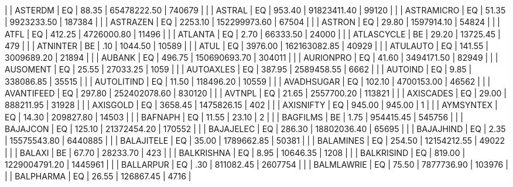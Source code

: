 |  | ASTERDM | EQ | 88.35 | 65478222.50 | 740679 |
|  | ASTRAL | EQ | 953.40 | 91823411.40 | 99120 |
|  | ASTRAMICRO | EQ | 51.35 | 9923233.50 | 187384 |
|  | ASTRAZEN | EQ | 2253.10 | 152299973.60 | 67504 |
|  | ASTRON | EQ | 29.80 | 1597914.10 | 54824 |
|  | ATFL | EQ | 412.25 | 4726000.80 | 11496 |
|  | ATLANTA | EQ | 2.70 | 66333.50 | 24000 |
|  | ATLASCYCLE | BE | 29.20 | 13725.45 | 479 |
|  | ATNINTER | BE | .10 | 1044.50 | 10589 |
|  | ATUL | EQ | 3976.00 | 162163082.85 | 40929 |
|  | ATULAUTO | EQ | 141.55 | 3009689.20 | 21894 |
|  | AUBANK | EQ | 496.75 | 150690693.70 | 304011 |
|  | AURIONPRO | EQ | 41.60 | 3494171.50 | 82949 |
|  | AUSOMENT | EQ | 25.55 | 27033.25 | 1059 |
|  | AUTOAXLES | EQ | 387.95 | 2589458.55 | 6662 |
|  | AUTOIND | EQ | 9.85 | 338086.85 | 35515 |
|  | AUTOLITIND | EQ | 11.50 | 118496.20 | 10559 |
|  | AVADHSUGAR | EQ | 102.10 | 4700153.00 | 46562 |
|  | AVANTIFEED | EQ | 297.80 | 252402078.60 | 830120 |
|  | AVTNPL | EQ | 21.65 | 2557700.20 | 113821 |
|  | AXISCADES | EQ | 29.00 | 888211.95 | 31928 |
|  | AXISGOLD | EQ | 3658.45 | 1475826.15 | 402 |
|  | AXISNIFTY | EQ | 945.00 | 945.00 | 1 |
|  | AYMSYNTEX | EQ | 14.30 | 209827.80 | 14503 |
|  | BAFNAPH | EQ | 11.55 | 23.10 | 2 |
|  | BAGFILMS | BE | 1.75 | 954415.45 | 545756 |
|  | BAJAJCON | EQ | 125.10 | 21372454.20 | 170552 |
|  | BAJAJELEC | EQ | 286.30 | 18802036.40 | 65695 |
|  | BAJAJHIND | EQ | 2.35 | 15575543.80 | 6440885 |
|  | BALAJITELE | EQ | 35.00 | 1789662.85 | 50381 |
|  | BALAMINES | EQ | 254.50 | 12154212.55 | 49022 |
|  | BALAXI | BE | 67.70 | 28233.70 | 423 |
|  | BALKRISHNA | EQ | 8.95 | 10646.35 | 1208 |
|  | BALKRISIND | EQ | 819.00 | 1229004791.20 | 1445961 |
|  | BALLARPUR | EQ | .30 | 811082.45 | 2607754 |
|  | BALMLAWRIE | EQ | 75.50 | 7877736.90 | 103976 |
|  | BALPHARMA | EQ | 26.55 | 126867.45 | 4716 |